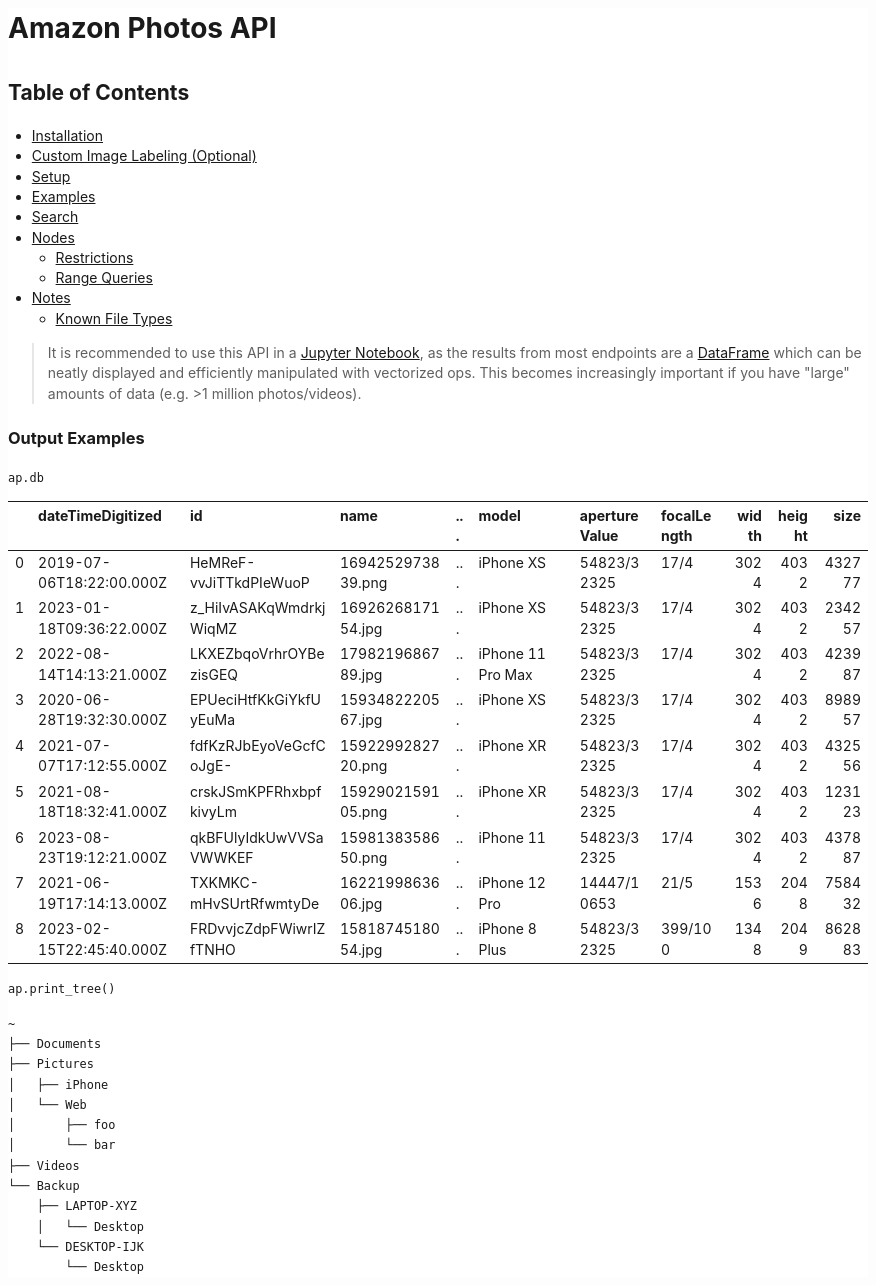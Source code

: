 # Amazon Photos API

## Table of Contents



* [Installation](#installation)
* [Custom Image Labeling (Optional)](#custom-image-labeling-optional)
* [Setup](#setup)
* [Examples](#examples)
* [Search](#search)
* [Nodes](#nodes)
    * [Restrictions](#restrictions)
    * [Range Queries](#range-queries)
* [Notes](#notes)
    * [Known File Types](#known-file-types)



> It is recommended to use this API in a [Jupyter Notebook](https://jupyter.org/install), as the results from most
> endpoints
> are a [DataFrame](https://pandas.pydata.org/pandas-docs/stable/reference/api/pandas.DataFrame.html#pandas.DataFrame)
> which can be neatly displayed and efficiently manipulated with vectorized ops. This becomes
> increasingly important if you have "large" amounts of data (e.g. >1 million photos/videos).

### Output Examples

`ap.db`

|   | dateTimeDigitized        | id                     | name              | ... | model             | apertureValue | focalLength | width | height |   size |
|--:|:-------------------------|:-----------------------|:------------------|:----|:------------------|:--------------|:------------|------:|-------:|-------:|
| 0 | 2019-07-06T18:22:00.000Z | HeMReF-vvJiTTkdPIeWuoP | 1694252973839.png | ... | iPhone XS         | 54823/32325   | 17/4        |  3024 |   4032 | 432777 |
| 1 | 2023-01-18T09:36:22.000Z | z_HiIvASAKqWmdrkjWiqMZ | 1692626817154.jpg | ... | iPhone XS         | 54823/32325   | 17/4        |  3024 |   4032 | 234257 |
| 2 | 2022-08-14T14:13:21.000Z | LKXEZbqoVrhrOYBezisGEQ | 1798219686789.jpg | ... | iPhone 11 Pro Max | 54823/32325   | 17/4        |  3024 |   4032 | 423987 |
| 3 | 2020-06-28T19:32:30.000Z | EPUeciHtfKkGiYkfUyEuMa | 1593482220567.jpg | ... | iPhone XS         | 54823/32325   | 17/4        |  3024 |   4032 | 898957 |
| 4 | 2021-07-07T17:12:55.000Z | fdfKzRJbEyoVeGcfCoJgE- | 1592299282720.png | ... | iPhone XR         | 54823/32325   | 17/4        |  3024 |   4032 | 432556 |
| 5 | 2021-08-18T18:32:41.000Z | crskJSmKPFRhxbpfkivyLm | 1592902159105.png | ... | iPhone XR         | 54823/32325   | 17/4        |  3024 |   4032 | 123123 |
| 6 | 2023-08-23T19:12:21.000Z | qkBFUlyIdkUwVVSaVWWKEF | 1598138358650.png | ... | iPhone 11         | 54823/32325   | 17/4        |  3024 |   4032 | 437887 |
| 7 | 2021-06-19T17:14:13.000Z | TXKMKC-mHvSUrtRfwmtyDe | 1622199863606.jpg | ... | iPhone 12 Pro     | 14447/10653   | 21/5        |  1536 |   2048 | 758432 |
| 8 | 2023-02-15T22:45:40.000Z | FRDvvjcZdpFWiwrIZfTNHO | 1581874518054.jpg | ... | iPhone 8 Plus     | 54823/32325   | 399/100     |  1348 |   2049 | 862883 |

`ap.print_tree()`

```text
~ 
├── Documents 
├── Pictures 
│   ├── iPhone 
│   └── Web 
│       ├── foo 
│       └── bar
├── Videos 
└── Backup 
    ├── LAPTOP-XYZ 
    │   └── Desktop 
    └── DESKTOP-IJK 
        └── Desktop
```